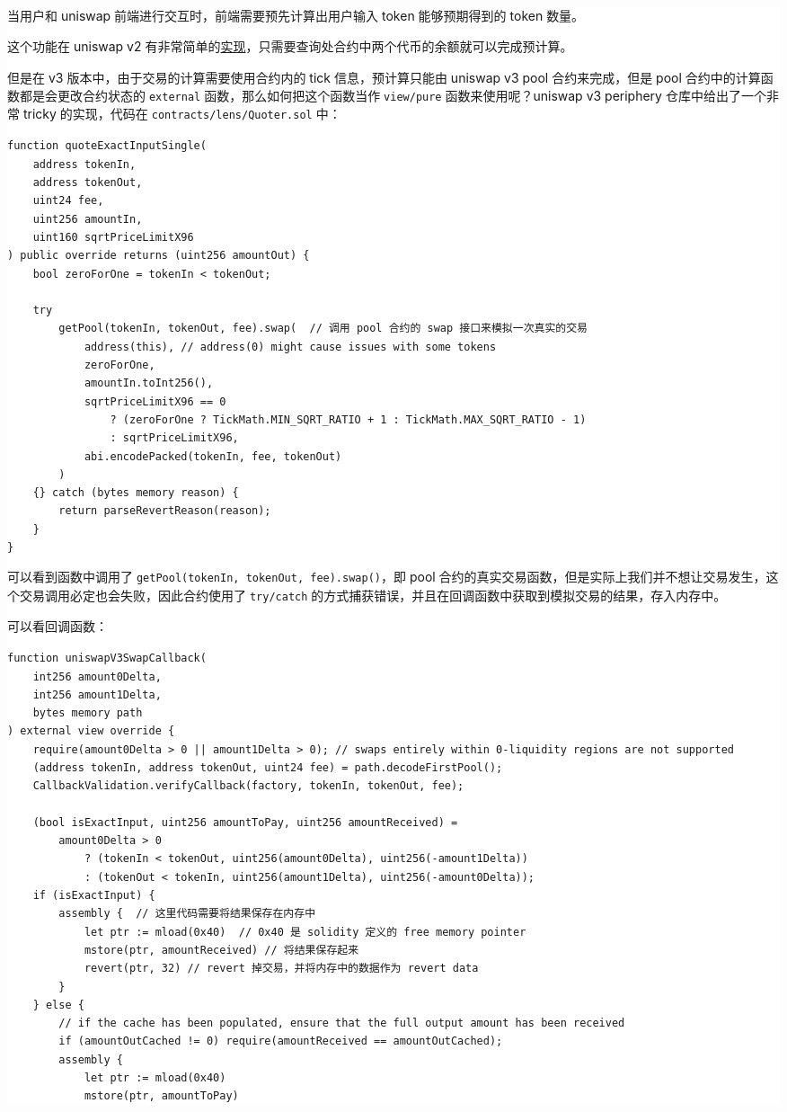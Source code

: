 当用户和 uniswap 前端进行交互时，前端需要预先计算出用户输入 token 能够预期得到的 token 数量。

这个功能在 uniswap v2 有非常简单的[实现](https://github.com/Uniswap/uniswap-v2-periphery/blob/dda62473e2da448bc9cb8f4514dadda4aeede5f4/contracts/libraries/UniswapV2Library.sol#L42-L59)，只需要查询处合约中两个代币的余额就可以完成预计算。

但是在 v3 版本中，由于交易的计算需要使用合约内的 tick 信息，预计算只能由 uniswap v3 pool 合约来完成，但是 pool 合约中的计算函数都是会更改合约状态的 `external` 函数，那么如何把这个函数当作 `view/pure` 函数来使用呢？uniswap v3 periphery 仓库中给出了一个非常 tricky 的实现，代码在 `contracts/lens/Quoter.sol` 中：

```solidity
function quoteExactInputSingle(
    address tokenIn,
    address tokenOut,
    uint24 fee,
    uint256 amountIn,
    uint160 sqrtPriceLimitX96
) public override returns (uint256 amountOut) {
    bool zeroForOne = tokenIn < tokenOut;

    try
        getPool(tokenIn, tokenOut, fee).swap(  // 调用 pool 合约的 swap 接口来模拟一次真实的交易
            address(this), // address(0) might cause issues with some tokens
            zeroForOne,
            amountIn.toInt256(),
            sqrtPriceLimitX96 == 0
                ? (zeroForOne ? TickMath.MIN_SQRT_RATIO + 1 : TickMath.MAX_SQRT_RATIO - 1)
                : sqrtPriceLimitX96,
            abi.encodePacked(tokenIn, fee, tokenOut)
        )
    {} catch (bytes memory reason) {
        return parseRevertReason(reason);
    }
}
```

可以看到函数中调用了 `getPool(tokenIn, tokenOut, fee).swap()`，即 pool 合约的真实交易函数，但是实际上我们并不想让交易发生，这个交易调用必定也会失败，因此合约使用了 `try/catch` 的方式捕获错误，并且在回调函数中获取到模拟交易的结果，存入内存中。

可以看回调函数：

```solidity
function uniswapV3SwapCallback(
    int256 amount0Delta,
    int256 amount1Delta,
    bytes memory path
) external view override {
    require(amount0Delta > 0 || amount1Delta > 0); // swaps entirely within 0-liquidity regions are not supported
    (address tokenIn, address tokenOut, uint24 fee) = path.decodeFirstPool();
    CallbackValidation.verifyCallback(factory, tokenIn, tokenOut, fee);

    (bool isExactInput, uint256 amountToPay, uint256 amountReceived) =
        amount0Delta > 0
            ? (tokenIn < tokenOut, uint256(amount0Delta), uint256(-amount1Delta))
            : (tokenOut < tokenIn, uint256(amount1Delta), uint256(-amount0Delta));
    if (isExactInput) {
        assembly {  // 这里代码需要将结果保存在内存中
            let ptr := mload(0x40)  // 0x40 是 solidity 定义的 free memory pointer
            mstore(ptr, amountReceived) // 将结果保存起来
            revert(ptr, 32) // revert 掉交易，并将内存中的数据作为 revert data
        }
    } else {
        // if the cache has been populated, ensure that the full output amount has been received
        if (amountOutCached != 0) require(amountReceived == amountOutCached);
        assembly {
            let ptr := mload(0x40)
            mstore(ptr, amountToPay)
```
